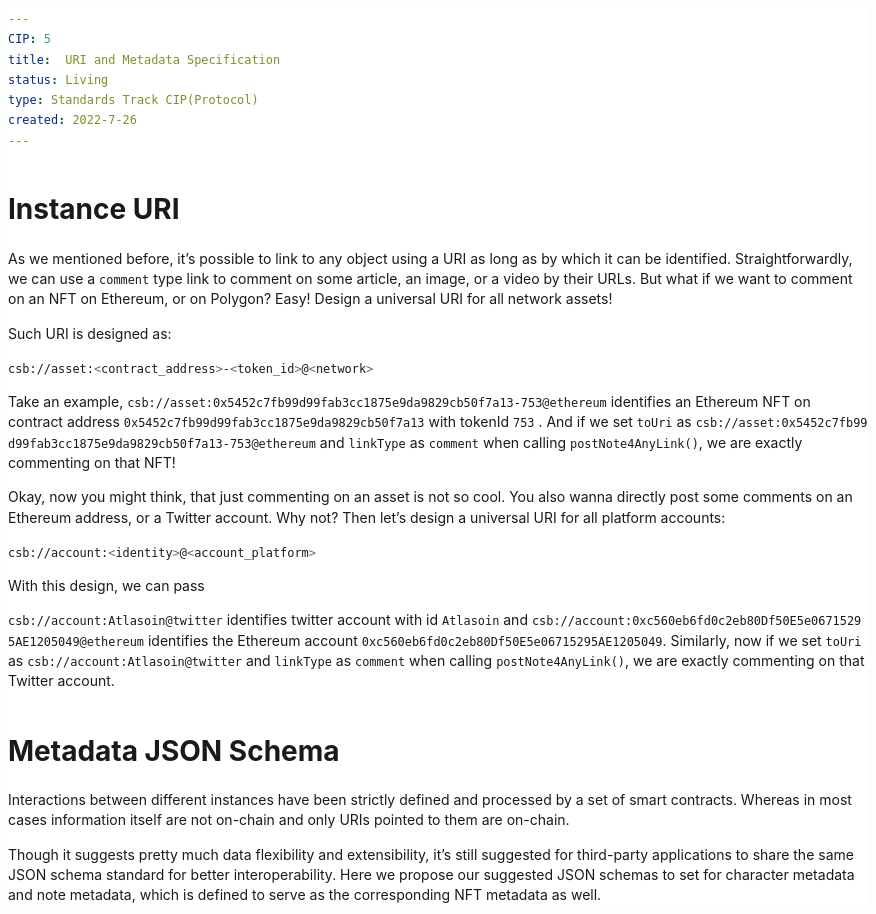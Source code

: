 ```yaml
---
CIP: 5
title:  URI and Metadata Specification
status: Living
type: Standards Track CIP(Protocol)
created: 2022-7-26
---
```

# Instance URI

As we mentioned before, it’s possible to link to any object using a URI as long as by which it can be identified. Straightforwardly, we can use a `comment` type link to comment on some article, an image, or a video by their URLs. But what if we want to comment on an NFT on Ethereum, or on Polygon? Easy! Design a universal URI for all network assets! 

Such URI is designed as:

```bash
csb://asset:<contract_address>-<token_id>@<network>
```

Take an example,  `csb://asset:0x5452c7fb99d99fab3cc1875e9da9829cb50f7a13-753@ethereum` identifies an Ethereum NFT on contract address `0x5452c7fb99d99fab3cc1875e9da9829cb50f7a13` with tokenId `753` . And if we set `toUri` as `csb://asset:0x5452c7fb99d99fab3cc1875e9da9829cb50f7a13-753@ethereum` and `linkType` as `comment` when calling `postNote4AnyLink()`, we are exactly commenting on that NFT!

Okay, now you might think, that just commenting on an asset is not so cool. You also wanna directly post some comments on an Ethereum address, or a Twitter account. Why not? Then let’s design a universal URI for all platform accounts:

```bash
csb://account:<identity>@<account_platform>
```

With this design, we can pass 

`csb://account:Atlasoin@twitter` identifies twitter account with id `Atlasoin` and `csb://account:0xc560eb6fd0c2eb80Df50E5e06715295AE1205049@ethereum` identifies the Ethereum account `0xc560eb6fd0c2eb80Df50E5e06715295AE1205049`. Similarly, now if we set `toUri` as `csb://account:Atlasoin@twitter` and `linkType` as `comment` when calling `postNote4AnyLink()`, we are exactly commenting on that Twitter account.


# Metadata JSON Schema

Interactions between different instances have been strictly defined and processed by a set of smart contracts. Whereas in most cases information itself are not on-chain and only URIs pointed to them are on-chain. 

Though it suggests pretty much data flexibility and extensibility, it’s still suggested for third-party applications to share the same JSON schema standard for better interoperability. Here we propose our suggested JSON schemas to set for character metadata and note metadata, which is defined to serve as the corresponding NFT metadata as well.
